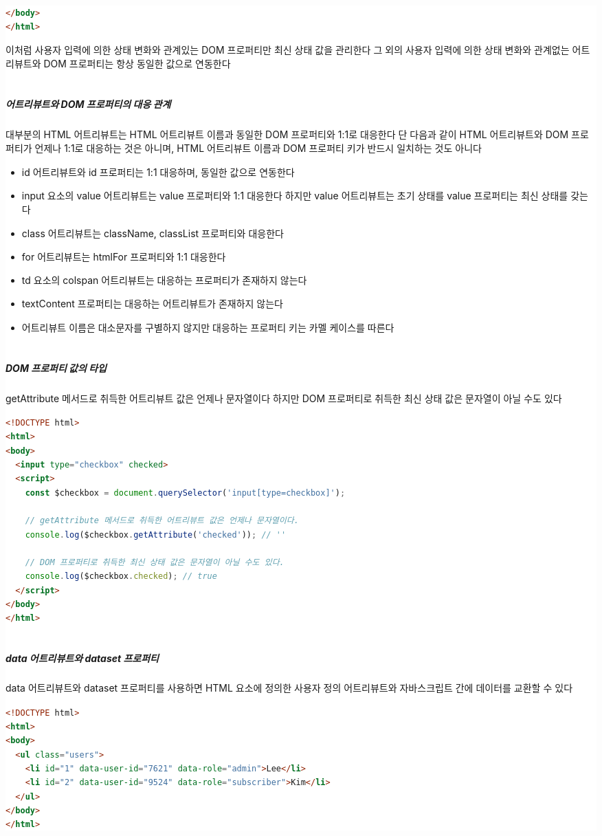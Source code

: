 ```html
</body>
</html>
```

이처럼 사용자 입력에 의한 상태 변화와 관계있는 DOM 프로퍼티만 최신 상태 값을 관리한다 그 외의 사용자 입력에 의한 상태 변화와 관계없는 어트리뷰트와 DOM 프로퍼티는 항상 동일한 값으로 연동한다

#
##### 어트리뷰트와 DOM 프로퍼티의 대응 관계

대부분의 HTML 어트리뷰트는 HTML 어트리뷰트 이름과 동일한 DOM 프로퍼티와 1:1로 대응한다 단 다음과 같이 HTML 어트리뷰트와 DOM 프로퍼티가 언제나 1:1로 대응하는 것은 아니며, HTML 어트리뷰트 이름과 DOM 프로퍼티 키가 반드시 일치하는 것도 아니다

* id 어트리뷰트와 id 프로퍼티는 1:1 대응하며, 동일한 값으로 연동한다

* input 요소의 value 어트리뷰트는 value 프로퍼티와 1:1 대응한다 하지만 value 어트리뷰트는 초기 상태를 value 프로퍼티는 최신 상태를 갖는다

* class 어트리뷰트는 className, classList 프로퍼티와 대응한다

* for 어트리뷰트는 htmlFor 프로퍼티와 1:1 대응한다

* td 요소의 colspan 어트리뷰트는 대응하는 프로퍼티가 존재하지 않는다

* textContent 프로퍼티는 대응하는 어트리뷰트가 존재하지 않는다

* 어트리뷰트 이름은 대소문자를 구별하지 않지만 대응하는 프로퍼티 키는 카멜 케이스를 따른다

#
##### DOM 프로퍼티 값의 타입

getAttribute 메서드로 취득한 어트리뷰트 값은 언제나 문자열이다 하지만 DOM 프로퍼티로 취득한 최신 상태 값은 문자열이 아닐 수도 있다

```html
<!DOCTYPE html>
<html>
<body>
  <input type="checkbox" checked>
  <script>
    const $checkbox = document.querySelector('input[type=checkbox]');

    // getAttribute 메서드로 취득한 어트리뷰트 값은 언제나 문자열이다.
    console.log($checkbox.getAttribute('checked')); // ''

    // DOM 프로퍼티로 취득한 최신 상태 값은 문자열이 아닐 수도 있다.
    console.log($checkbox.checked); // true
  </script>
</body>
</html>
```

#
##### data 어트리뷰트와 dataset 프로퍼티

data 어트리뷰트와 dataset 프로퍼티를 사용하면 HTML 요소에 정의한 사용자 정의 어트리뷰트와 자바스크립트 간에 데이터를 교환할 수 있다

```html
<!DOCTYPE html>
<html>
<body>
  <ul class="users">
    <li id="1" data-user-id="7621" data-role="admin">Lee</li>
    <li id="2" data-user-id="9524" data-role="subscriber">Kim</li>
  </ul>
</body>
</html>
```
